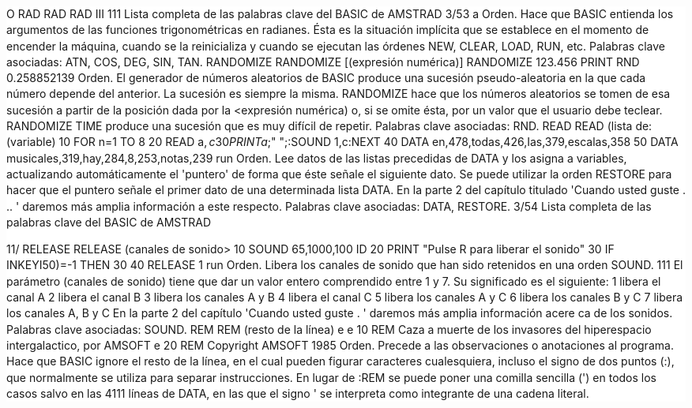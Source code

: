 O
RAD
RAD
RAD
III
111
Lista completa de las palabras clave del BASIC de AMSTRAD	3/53 a
Orden. Hace que BASIC entienda los argumentos de las funciones trigonométricas en radianes. Ésta es la situación implícita que se establece en el momento de encender la máquina, cuando se la reinicializa y cuando se ejecutan las órdenes NEW, CLEAR, LOAD, RUN, etc.
Palabras clave asociadas: ATN, COS, DEG, SIN, TAN.
RANDOMIZE
RANDOMIZE [(expresión numérica)]
RANDOMIZE 123.456
PRINT RND 0.258852139
Orden. El generador de números aleatorios de BASIC produce una sucesión pseudo-aleatoria en la que cada número depende del anterior. La sucesión es siempre la misma. RANDOMIZE hace que los números aleatorios se tomen de esa sucesión a partir de la posición dada por la <expresión numérica) o, si se omite ésta, por un valor que el usuario debe teclear.
RANDOMIZE TIME produce una sucesión que es muy difícil de repetir. Palabras clave asociadas: RND.
READ
READ (lista de:(variable)
10 FOR n=1 TO 8
20 READ a$,c
30 PRINT a$;" ";:SOUND 1,c:NEXT
40 DATA en,478,todas,426,Ias,379,escalas,358 50 DATA musicales,319,hay,284,8,253,notas,239 run
Orden. Lee datos de las listas precedidas de DATA y los asigna a variables, actualizando automáticamente el 'puntero' de forma que éste señale el siguiente dato. Se puede utilizar la orden RESTORE para hacer que el puntero señale el primer dato de una determinada lista DATA.
En la parte 2 del capítulo titulado 'Cuando usted guste . .. ' daremos más amplia información a este respecto.
Palabras clave asociadas: DATA, RESTORE.
3/54	Lista completa de las palabras clave del BASIC de AMSTRAD

11/
RELEASE
RELEASE (canales de sonido>
10 SOUND 65,1000,100
ID	20 PRINT "Pulse R para liberar el sonido" 30 IF INKEYI50)=-1 THEN 30
40 RELEASE 1
run
Orden. Libera los canales de sonido que han sido retenidos en una orden SOUND.
111		El parámetro (canales de sonido) tiene que dar un valor entero comprendido entre 1 y 7. Su significado es el siguiente:
1 libera el canal A
2 libera el canal B
3 libera los canales A y B
4 libera el canal C
5 libera los canales A y C
6 libera los canales B y C
7 libera los canales A, B y C
En la parte 2 del capítulo 'Cuando usted guste . ' daremos más amplia información acere	ca de los sonidos.
Palabras clave asociadas: SOUND.
REM
REM (resto de la línea) e
e	10 REM Caza a muerte de los invasores del
hiperespacio intergalactico, por AMSOFT
e	20 REM Copyright AMSOFT 1985
Orden. Precede a las observaciones o anotaciones al programa. Hace que BASIC ignore el resto de la línea, en el cual pueden figurar caracteres cualesquiera, incluso el signo de dos puntos (:), que normalmente se utiliza para separar instrucciones.
En lugar de :REM se puede poner una comilla sencilla (') en todos los casos salvo en las 4111	líneas de DATA, en las que el signo ' se interpreta como integrante de una cadena literal.